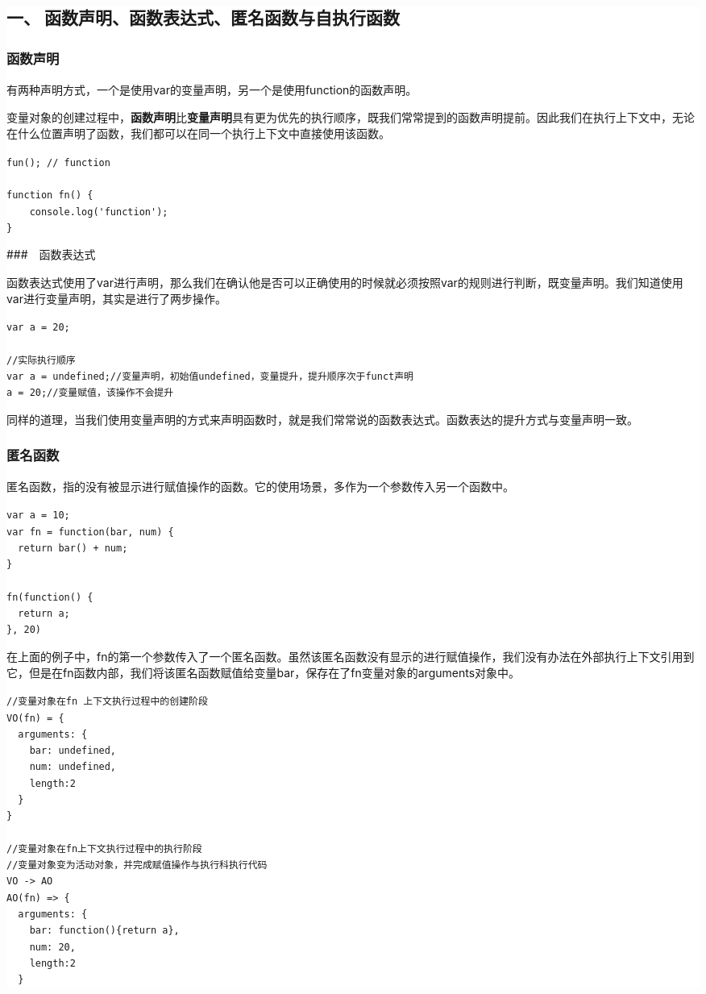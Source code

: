 ## 一、 函数声明、函数表达式、匿名函数与自执行函数

### 函数声明

有两种声明方式，一个是使用var的变量声明，另一个是使用function的函数声明。

变量对象的创建过程中，**函数声明**比**变量声明**具有更为优先的执行顺序，既我们常常提到的函数声明提前。因此我们在执行上下文中，无论在什么位置声明了函数，我们都可以在同一个执行上下文中直接使用该函数。

```
fun(); // function 

function fn() {
	console.log('function');
}
```

###　函数表达式

函数表达式使用了var进行声明，那么我们在确认他是否可以正确使用的时候就必须按照var的规则进行判断，既变量声明。我们知道使用var进行变量声明，其实是进行了两步操作。

```
var a = 20;

//实际执行顺序
var a = undefined;//变量声明，初始值undefined，变量提升，提升顺序次于funct声明
a = 20;//变量赋值，该操作不会提升
```

同样的道理，当我们使用变量声明的方式来声明函数时，就是我们常常说的函数表达式。函数表达的提升方式与变量声明一致。

### 匿名函数

匿名函数，指的没有被显示进行赋值操作的函数。它的使用场景，多作为一个参数传入另一个函数中。

```
var a = 10;
var fn = function(bar, num) {
  return bar() + num;
}

fn(function() {
  return a;
}, 20)
```

在上面的例子中，fn的第一个参数传入了一个匿名函数。虽然该匿名函数没有显示的进行赋值操作，我们没有办法在外部执行上下文引用到它，但是在fn函数内部，我们将该匿名函数赋值给变量bar，保存在了fn变量对象的arguments对象中。

```
//变量对象在fn 上下文执行过程中的创建阶段
VO(fn) = {
  arguments: {
    bar: undefined,
    num: undefined,
    length:2
  }
}

//变量对象在fn上下文执行过程中的执行阶段
//变量对象变为活动对象，并完成赋值操作与执行科执行代码
VO -> AO
AO(fn) => {
  arguments: {
    bar: function(){return a},
    num: 20,
    length:2
  }
```